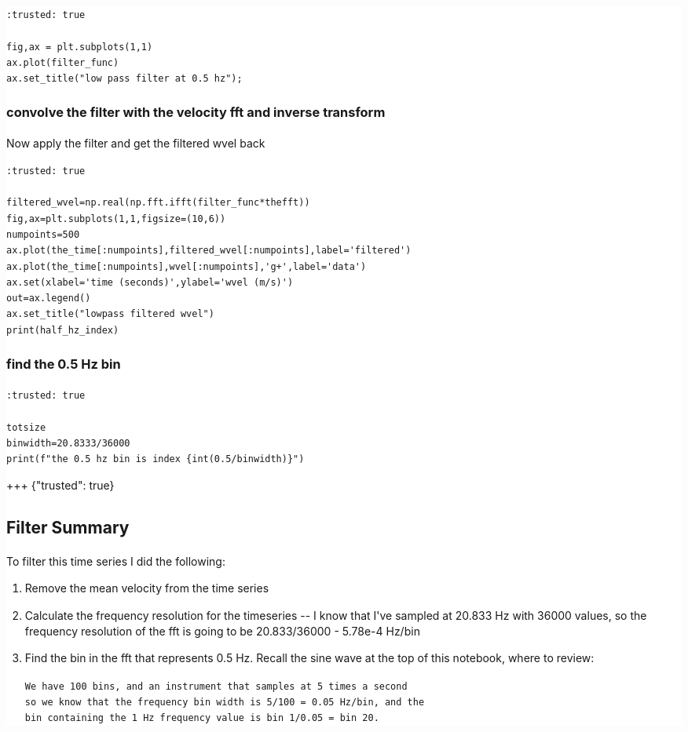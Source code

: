 ```{code-cell} ipython3
:trusted: true

fig,ax = plt.subplots(1,1)
ax.plot(filter_func)
ax.set_title("low pass filter at 0.5 hz");
```

### convolve the filter with the velocity fft and inverse transform

Now apply the filter and get the filtered wvel back

```{code-cell} ipython3
:trusted: true

filtered_wvel=np.real(np.fft.ifft(filter_func*thefft))
fig,ax=plt.subplots(1,1,figsize=(10,6))
numpoints=500
ax.plot(the_time[:numpoints],filtered_wvel[:numpoints],label='filtered')
ax.plot(the_time[:numpoints],wvel[:numpoints],'g+',label='data')
ax.set(xlabel='time (seconds)',ylabel='wvel (m/s)')
out=ax.legend()
ax.set_title("lowpass filtered wvel")
print(half_hz_index)
```

### find the 0.5 Hz bin

```{code-cell} ipython3
:trusted: true

totsize
binwidth=20.8333/36000
print(f"the 0.5 hz bin is index {int(0.5/binwidth)}")
```

+++ {"trusted": true}

## Filter Summary

To filter this time series I did the following:


1. Remove the mean velocity from the time series

1. Calculate the frequency resolution for the timeseries -- I know that I've sampled at
   20.833 Hz with 36000 values, so the frequency resolution of the fft is going
   to be 20.833/36000 - 5.78e-4 Hz/bin
   
1. Find the bin in the fft that represents 0.5 Hz. Recall the sine wave at the top of this notebook, where to review:

       We have 100 bins, and an instrument that samples at 5 times a second
       so we know that the frequency bin width is 5/100 = 0.05 Hz/bin, and the
       bin containing the 1 Hz frequency value is bin 1/0.05 = bin 20.
       